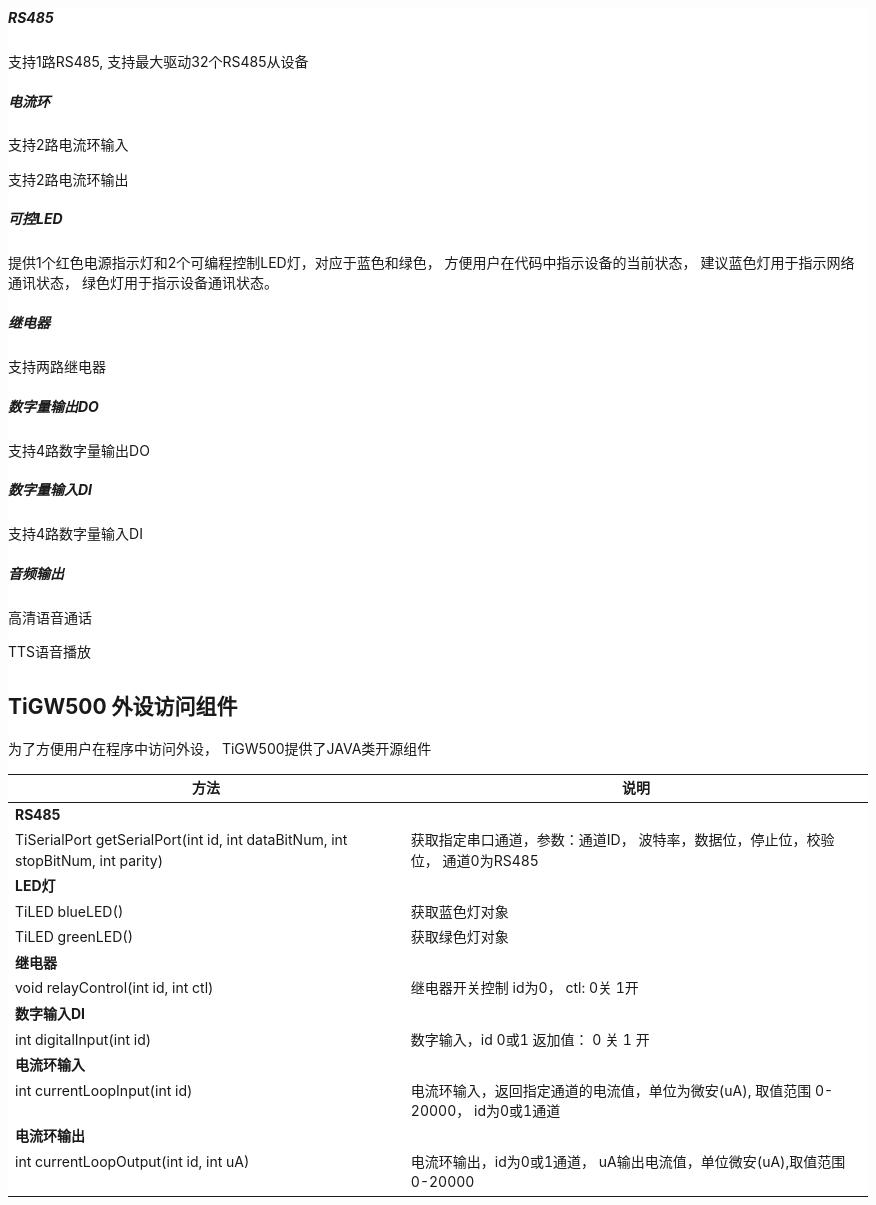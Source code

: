 ##### RS485

支持1路RS485, 支持最大驱动32个RS485从设备

##### 电流环

支持2路电流环输入

支持2路电流环输出

##### 可控LED 

提供1个红色电源指示灯和2个可编程控制LED灯，对应于蓝色和绿色， 方便用户在代码中指示设备的当前状态， 建议蓝色灯用于指示网络通讯状态， 绿色灯用于指示设备通讯状态。

##### 继电器

支持两路继电器

##### 数字量输出DO

支持4路数字量输出DO

##### 数字量输入DI

支持4路数字量输入DI

##### 音频输出

高清语音通话

TTS语音播放




## TiGW500 外设访问组件

为了方便用户在程序中访问外设， TiGW500提供了JAVA类开源组件

| 方法                                                         | 说明                                                         |
| ------------------------------------------------------------ | ------------------------------------------------------------ |
| **RS485**                                                    |                                                              |
| TiSerialPort getSerialPort(int id, int dataBitNum, int stopBitNum, int parity) | 获取指定串口通道，参数：通道ID， 波特率，数据位，停止位，校验位， 通道0为RS485 |
| **LED灯**                                                    |                                                              |
| TiLED blueLED()                                              | 获取蓝色灯对象                                               |
| TiLED greenLED()                                             | 获取绿色灯对象                                               |
| **继电器**                                                   |                                                              |
| void relayControl(int id, int ctl)                           | 继电器开关控制 id为0， ctl: 0关 1开                          |
| **数字输入DI**                                               |                                                              |
| int digitalInput(int id)                                     | 数字输入，id 0或1  返加值： 0 关 1 开                        |
| **电流环输入**                                               |                                                              |
| int currentLoopInput(int id)                                 | 电流环输入，返回指定通道的电流值，单位为微安(uA), 取值范围 0-20000， id为0或1通道 |
| **电流环输出**                                               |                                                              |
| int currentLoopOutput(int id, int uA)                        | 电流环输出，id为0或1通道， uA输出电流值，单位微安(uA),取值范围0-20000 |
